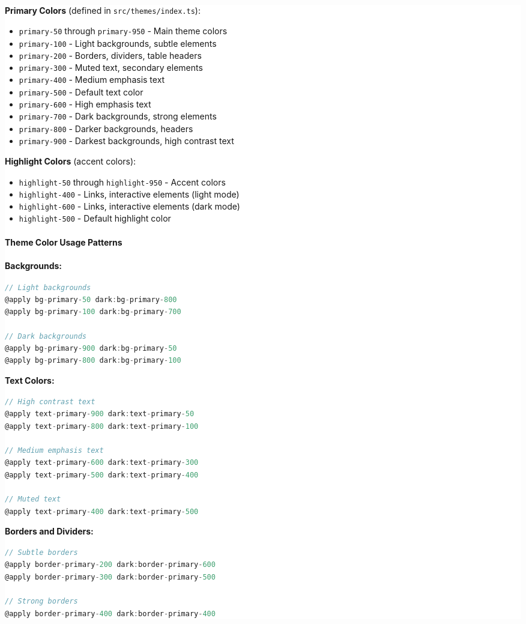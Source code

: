 **Primary Colors** (defined in `src/themes/index.ts`):
- `primary-50` through `primary-950` - Main theme colors
- `primary-100` - Light backgrounds, subtle elements
- `primary-200` - Borders, dividers, table headers
- `primary-300` - Muted text, secondary elements
- `primary-400` - Medium emphasis text
- `primary-500` - Default text color
- `primary-600` - High emphasis text
- `primary-700` - Dark backgrounds, strong elements
- `primary-800` - Darker backgrounds, headers
- `primary-900` - Darkest backgrounds, high contrast text

**Highlight Colors** (accent colors):
- `highlight-50` through `highlight-950` - Accent colors
- `highlight-400` - Links, interactive elements (light mode)
- `highlight-600` - Links, interactive elements (dark mode)
- `highlight-500` - Default highlight color

#### **Theme Color Usage Patterns**

**Backgrounds:**
```typescript
// Light backgrounds
@apply bg-primary-50 dark:bg-primary-800
@apply bg-primary-100 dark:bg-primary-700

// Dark backgrounds  
@apply bg-primary-900 dark:bg-primary-50
@apply bg-primary-800 dark:bg-primary-100
```

**Text Colors:**
```typescript
// High contrast text
@apply text-primary-900 dark:text-primary-50
@apply text-primary-800 dark:text-primary-100

// Medium emphasis text
@apply text-primary-600 dark:text-primary-300
@apply text-primary-500 dark:text-primary-400

// Muted text
@apply text-primary-400 dark:text-primary-500
```

**Borders and Dividers:**
```typescript
// Subtle borders
@apply border-primary-200 dark:border-primary-600
@apply border-primary-300 dark:border-primary-500

// Strong borders
@apply border-primary-400 dark:border-primary-400
```
